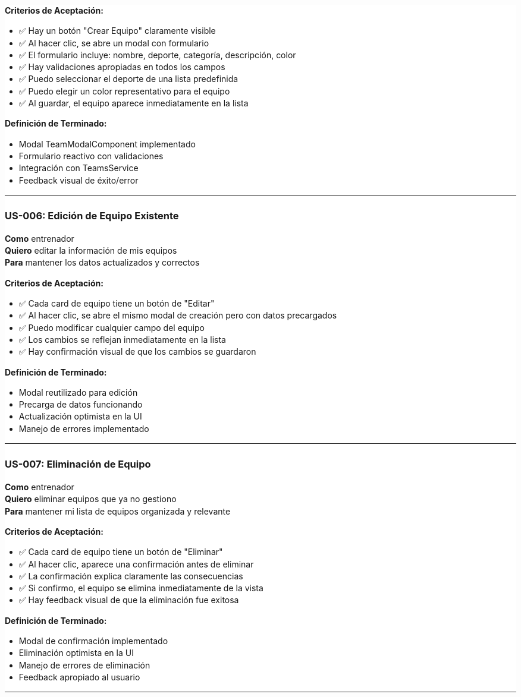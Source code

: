 **Criterios de Aceptación:**
- ✅ Hay un botón "Crear Equipo" claramente visible
- ✅ Al hacer clic, se abre un modal con formulario
- ✅ El formulario incluye: nombre, deporte, categoría, descripción, color
- ✅ Hay validaciones apropiadas en todos los campos
- ✅ Puedo seleccionar el deporte de una lista predefinida
- ✅ Puedo elegir un color representativo para el equipo
- ✅ Al guardar, el equipo aparece inmediatamente en la lista

**Definición de Terminado:**
- Modal TeamModalComponent implementado
- Formulario reactivo con validaciones
- Integración con TeamsService
- Feedback visual de éxito/error

---

### **US-006: Edición de Equipo Existente**
**Como** entrenador  
**Quiero** editar la información de mis equipos  
**Para** mantener los datos actualizados y correctos

**Criterios de Aceptación:**
- ✅ Cada card de equipo tiene un botón de "Editar"
- ✅ Al hacer clic, se abre el mismo modal de creación pero con datos precargados
- ✅ Puedo modificar cualquier campo del equipo
- ✅ Los cambios se reflejan inmediatamente en la lista
- ✅ Hay confirmación visual de que los cambios se guardaron

**Definición de Terminado:**
- Modal reutilizado para edición
- Precarga de datos funcionando
- Actualización optimista en la UI
- Manejo de errores implementado

---

### **US-007: Eliminación de Equipo**
**Como** entrenador  
**Quiero** eliminar equipos que ya no gestiono  
**Para** mantener mi lista de equipos organizada y relevante

**Criterios de Aceptación:**
- ✅ Cada card de equipo tiene un botón de "Eliminar"
- ✅ Al hacer clic, aparece una confirmación antes de eliminar
- ✅ La confirmación explica claramente las consecuencias
- ✅ Si confirmo, el equipo se elimina inmediatamente de la vista
- ✅ Hay feedback visual de que la eliminación fue exitosa

**Definición de Terminado:**
- Modal de confirmación implementado
- Eliminación optimista en la UI
- Manejo de errores de eliminación
- Feedback apropiado al usuario

---